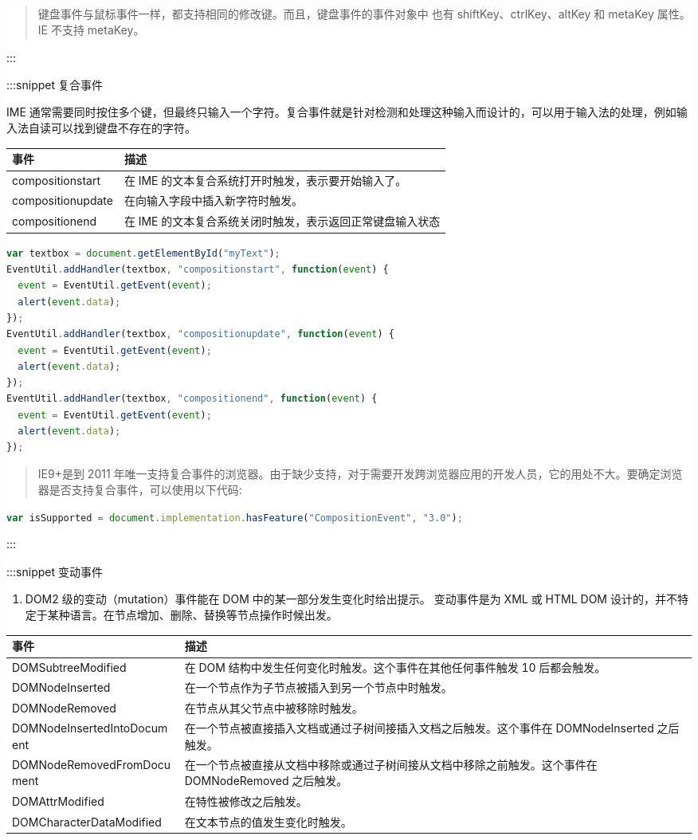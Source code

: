 > 键盘事件与鼠标事件一样，都支持相同的修改键。而且，键盘事件的事件对象中 也有 shiftKey、ctrlKey、altKey 和 metaKey 属性。IE 不支持 metaKey。

:::

:::snippet 复合事件

IME 通常需要同时按住多个键，但最终只输入一个字符。复合事件就是针对检测和处理这种输入而设计的，可以用于输入法的处理，例如输入法自读可以找到键盘不存在的字符。

| 事件              | 描述                                                      |
| :---------------- | :-------------------------------------------------------- |
| compositionstart  | 在 IME 的文本复合系统打开时触发，表示要开始输入了。       |
| compositionupdate | 在向输入字段中插入新字符时触发。                          |
| compositionend    | 在 IME 的文本复合系统关闭时触发，表示返回正常键盘输入状态 |

```javascript
var textbox = document.getElementById("myText");
EventUtil.addHandler(textbox, "compositionstart", function(event) {
  event = EventUtil.getEvent(event);
  alert(event.data);
});
EventUtil.addHandler(textbox, "compositionupdate", function(event) {
  event = EventUtil.getEvent(event);
  alert(event.data);
});
EventUtil.addHandler(textbox, "compositionend", function(event) {
  event = EventUtil.getEvent(event);
  alert(event.data);
});
```

> IE9+是到 2011 年唯一支持复合事件的浏览器。由于缺少支持，对于需要开发跨浏览器应用的开发人员，它的用处不大。要确定浏览器是否支持复合事件，可以使用以下代码:

```javascript
var isSupported = document.implementation.hasFeature("CompositionEvent", "3.0");
```

:::

:::snippet 变动事件

1. DOM2 级的变动（mutation）事件能在 DOM 中的某一部分发生变化时给出提示。
   变动事件是为 XML 或 HTML DOM 设计的，并不特定于某种语言。在节点增加、删除、替换等节点操作时候出发。

| 事件                        | 描述                                                                                                 |
| :-------------------------- | :--------------------------------------------------------------------------------------------------- |
| DOMSubtreeModified          | 在 DOM 结构中发生任何变化时触发。这个事件在其他任何事件触发 10 后都会触发。                          |
| DOMNodeInserted             | 在一个节点作为子节点被插入到另一个节点中时触发。                                                     |
| DOMNodeRemoved              | 在节点从其父节点中被移除时触发。                                                                     |
| DOMNodeInsertedIntoDocument | 在一个节点被直接插入文档或通过子树间接插入文档之后触发。这个事件在 DOMNodeInserted 之后触发。        |
| DOMNodeRemovedFromDocument  | 在一个节点被直接从文档中移除或通过子树间接从文档中移除之前触发。这个事件在 DOMNodeRemoved 之后触发。 |
| DOMAttrModified             | 在特性被修改之后触发。                                                                               |
| DOMCharacterDataModified    | 在文本节点的值发生变化时触发。                                                                       |
